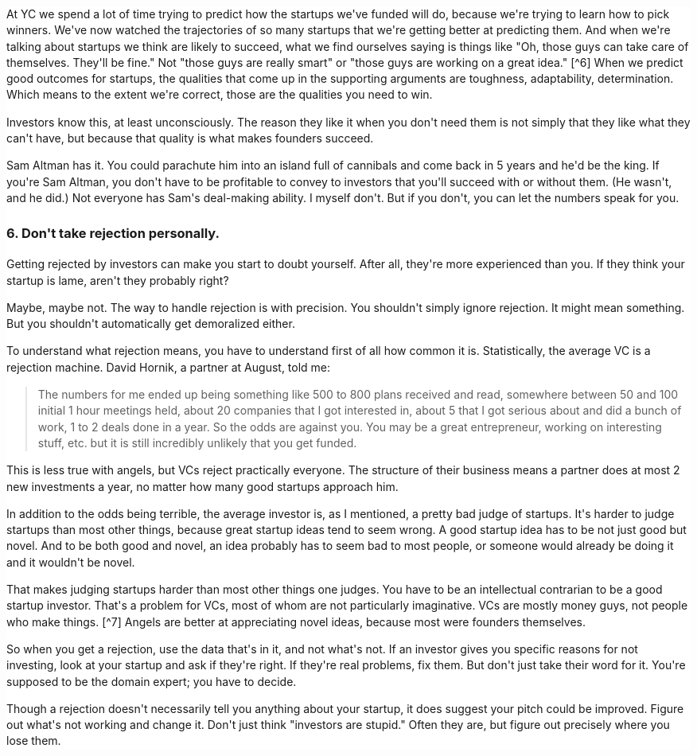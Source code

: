 At YC we spend a lot of time trying to predict how the startups we've funded will do, because we're trying to learn how to pick winners. We've now watched the trajectories of so many startups that we're getting better at predicting them. And when we're talking about startups we think are likely to succeed, what we find ourselves saying is things like "Oh, those guys can take care of themselves. They'll be fine." Not "those guys are really smart" or "those guys are working on a great idea." [^6] When we predict good outcomes for startups, the qualities that come up in the supporting arguments are toughness, adaptability, determination. Which means to the extent we're correct, those are the qualities you need to win.

Investors know this, at least unconsciously. The reason they like it when you don't need them is not simply that they like what they can't have, but because that quality is what makes founders succeed.

Sam Altman has it. You could parachute him into an island full of cannibals and come back in 5 years and he'd be the king. If you're Sam Altman, you don't have to be profitable to convey to investors that you'll succeed with or without them. (He wasn't, and he did.) Not everyone has Sam's deal-making ability. I myself don't. But if you don't, you can let the numbers speak for you.

### 6. Don't take rejection personally.

Getting rejected by investors can make you start to doubt yourself. After all, they're more experienced than you. If they think your startup is lame, aren't they probably right?

Maybe, maybe not. The way to handle rejection is with precision. You shouldn't simply ignore rejection. It might mean something. But you shouldn't automatically get demoralized either.

To understand what rejection means, you have to understand first of all how common it is. Statistically, the average VC is a rejection machine. David Hornik, a partner at August, told me:
> The numbers for me ended up being something like 500 to 800 plans received and read, somewhere between 50 and 100 initial 1 hour meetings held, about 20 companies that I got interested in, about 5 that I got serious about and did a bunch of work, 1 to 2 deals done in a year. So the odds are against you. You may be a great entrepreneur, working on interesting stuff, etc. but it is still incredibly unlikely that you get funded.

This is less true with angels, but VCs reject practically everyone. The structure of their business means a partner does at most 2 new investments a year, no matter how many good startups approach him.

In addition to the odds being terrible, the average investor is, as I mentioned, a pretty bad judge of startups. It's harder to judge startups than most other things, because great startup ideas tend to seem wrong. A good startup idea has to be not just good but novel. And to be both good and novel, an idea probably has to seem bad to most people, or someone would already be doing it and it wouldn't be novel.

That makes judging startups harder than most other things one judges. You have to be an intellectual contrarian to be a good startup investor. That's a problem for VCs, most of whom are not particularly imaginative. VCs are mostly money guys, not people who make things. [^7] Angels are better at appreciating novel ideas, because most were founders themselves.

So when you get a rejection, use the data that's in it, and not what's not. If an investor gives you specific reasons for not investing, look at your startup and ask if they're right. If they're real problems, fix them. But don't just take their word for it. You're supposed to be the domain expert; you have to decide.

Though a rejection doesn't necessarily tell you anything about your startup, it does suggest your pitch could be improved. Figure out what's not working and change it. Don't just think "investors are stupid." Often they are, but figure out precisely where you lose them.
